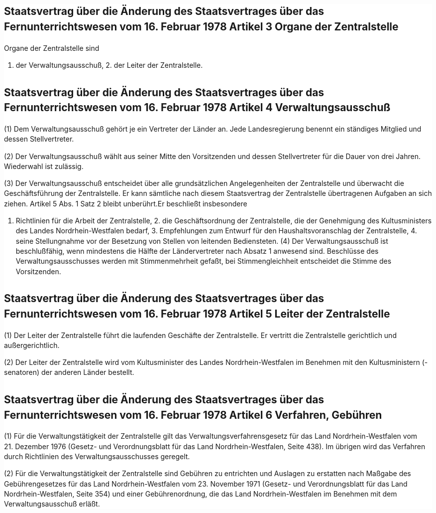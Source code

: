 
## Staatsvertrag über die Änderung des Staatsvertrages über das Fernunterrichtswesen vom 16. Februar 1978 Artikel 3 Organe der Zentralstelle

Organe der Zentralstelle sind

1. der Verwaltungsausschuß, 2. der Leiter der Zentralstelle. 
## Staatsvertrag über die Änderung des Staatsvertrages über das Fernunterrichtswesen vom 16. Februar 1978 Artikel 4 Verwaltungsausschuß

(1) Dem Verwaltungsausschuß gehört je ein Vertreter der Länder an. Jede Landesregierung benennt ein ständiges Mitglied und dessen Stellvertreter.

(2) Der Verwaltungsausschuß wählt aus seiner Mitte den Vorsitzenden und dessen Stellvertreter für die Dauer von drei Jahren. Wiederwahl ist zulässig.

(3) Der Verwaltungsausschuß entscheidet über alle grundsätzlichen Angelegenheiten der Zentralstelle und überwacht die Geschäftsführung der Zentralstelle. Er kann sämtliche nach diesem Staatsvertrag der Zentralstelle übertragenen Aufgaben an sich ziehen. Artikel 5 Abs. 1 Satz 2 bleibt unberührt.Er beschließt insbesondere

1. Richtlinien für die Arbeit der Zentralstelle, 2. die Geschäftsordnung der Zentralstelle, die der Genehmigung des Kultusministers des Landes Nordrhein-Westfalen bedarf, 3. Empfehlungen zum Entwurf für den Haushaltsvoranschlag der Zentralstelle, 4. seine Stellungnahme vor der Besetzung von Stellen von leitenden Bediensteten. (4) Der Verwaltungsausschuß ist beschlußfähig, wenn mindestens die Hälfte der Ländervertreter nach Absatz 1 anwesend sind. Beschlüsse des Verwaltungsausschusses werden mit Stimmenmehrheit gefaßt, bei Stimmengleichheit entscheidet die Stimme des Vorsitzenden.


## Staatsvertrag über die Änderung des Staatsvertrages über das Fernunterrichtswesen vom 16. Februar 1978 Artikel 5 Leiter der Zentralstelle

(1) Der Leiter der Zentralstelle führt die laufenden Geschäfte der Zentralstelle. Er vertritt die Zentralstelle gerichtlich und außergerichtlich.

(2) Der Leiter der Zentralstelle wird vom Kultusminister des Landes Nordrhein-Westfalen im Benehmen mit den Kultusministern (- senatoren) der anderen Länder bestellt.


## Staatsvertrag über die Änderung des Staatsvertrages über das Fernunterrichtswesen vom 16. Februar 1978 Artikel 6 Verfahren, Gebühren

(1) Für die Verwaltungstätigkeit der Zentralstelle gilt das   Verwaltungsverfahrensgesetz für das Land Nordrhein-Westfalen vom 21. Dezember 1976 (Gesetz- und Verordnungsblatt für das Land Nordrhein-Westfalen, Seite 438). Im übrigen wird das Verfahren durch Richtlinien des Verwaltungsausschusses geregelt.

(2) Für die Verwaltungstätigkeit der Zentralstelle sind Gebühren zu entrichten und Auslagen zu erstatten nach Maßgabe des Gebührengesetzes für das Land Nordrhein-Westfalen vom 23. November 1971 (Gesetz- und Verordnungsblatt für das Land Nordrhein-Westfalen, Seite 354) und einer Gebührenordnung, die das Land Nordrhein-Westfalen im Benehmen mit dem Verwaltungsausschuß erläßt.
